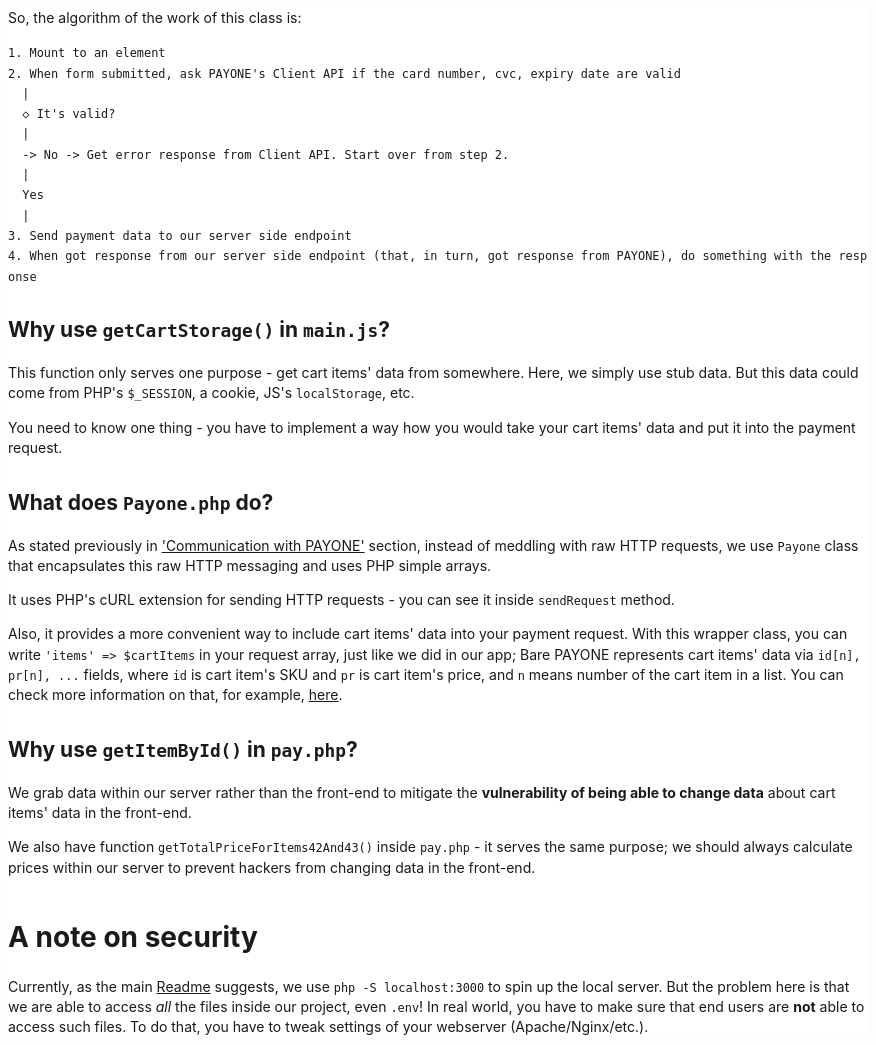 So, the algorithm of the work of this class is:
```
1. Mount to an element
2. When form submitted, ask PAYONE's Client API if the card number, cvc, expiry date are valid
  |
  ◇ It's valid? 
  |
  -> No -> Get error response from Client API. Start over from step 2.
  |
  Yes
  |
3. Send payment data to our server side endpoint  
4. When got response from our server side endpoint (that, in turn, got response from PAYONE), do something with the response      
```

## Why use `getCartStorage()` in `main.js`?
This function only serves one purpose - get cart items' data from somewhere. Here, we simply use stub
data. But this data could come from PHP's `$_SESSION`, a cookie, JS's `localStorage`, etc.

You need to know one thing - you have to implement a way how you would take your cart items' data
and put it into the payment request.

## What does `Payone.php` do?
As stated previously in ['Communication with PAYONE'](#communication-with-payone) section, instead of meddling with raw HTTP requests, we
use `Payone` class that encapsulates this raw HTTP messaging and uses PHP simple arrays.

It uses PHP's cURL extension for sending HTTP requests - you can see it inside `sendRequest` method.

Also, it provides a more convenient way to include cart items' data into your payment request.
With this wrapper class, you can write `'items' => $cartItems` in your request array, just like
we did in our app; Bare PAYONE represents cart items' data via `id[n], pr[n], ...` fields, where
`id` is cart item's SKU and `pr` is cart item's price, and `n` means number of the cart item
in a list. You can check more information on that, for example, [here](https://docs.payone.com/display/public/PLATFORM/it%5Bn%5D+-+definition).

## Why use `getItemById()` in `pay.php`?
We grab data within our server rather than the front-end to mitigate the **vulnerability of being
able to change data** about cart items' data in the front-end.

We also have function `getTotalPriceForItems42And43()` inside `pay.php` - it serves the same purpose; we should always
calculate prices within our server to prevent hackers from changing data in the front-end.

# A note on security
Currently, as the main [Readme](/README.md) suggests, we use `php -S localhost:3000` to spin up the local server.
But the problem here is that we are able to access _all_ the files inside our project, even `.env`!
In real world, you have to make sure that end users are **not** able to access such files. To do that, you have to
tweak settings of your webserver (Apache/Nginx/etc.).
